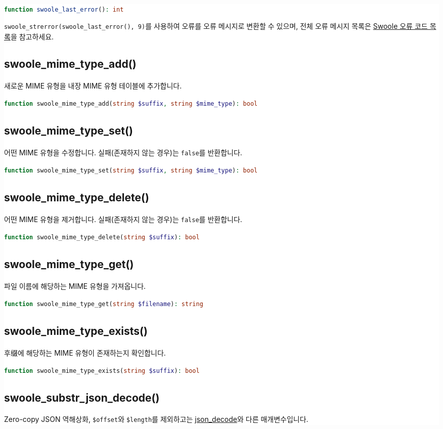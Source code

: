 ```php
function swoole_last_error(): int
```

`swoole_strerror(swoole_last_error(), 9)`를 사용하여 오류를 오류 메시지로 변환할 수 있으며, 전체 오류 메시지 목록은 [Swoole 오류 코드 목록](/other/errno?id=swoole)을 참고하세요.


## swoole_mime_type_add()

새로운 MIME 유형을 내장 MIME 유형 테이블에 추가합니다.

```php
function swoole_mime_type_add(string $suffix, string $mime_type): bool
```


## swoole_mime_type_set()

어떤 MIME 유형을 수정합니다. 실패(존재하지 않는 경우)는 `false`를 반환합니다.

```php
function swoole_mime_type_set(string $suffix, string $mime_type): bool
```


## swoole_mime_type_delete()

어떤 MIME 유형을 제거합니다. 실패(존재하지 않는 경우)는 `false`를 반환합니다.

```php
function swoole_mime_type_delete(string $suffix): bool
```


## swoole_mime_type_get()

파일 이름에 해당하는 MIME 유형을 가져옵니다.

```php
function swoole_mime_type_get(string $filename): string
```


## swoole_mime_type_exists()

후缀에 해당하는 MIME 유형이 존재하는지 확인합니다.

```php
function swoole_mime_type_exists(string $suffix): bool
```


## swoole_substr_json_decode()

Zero-copy JSON 역해상화, `$offset`와 `$length`를 제외하고는 [json_decode](https://www.php.net/manual/en/function.json-decode.php)와 다른 매개변수입니다.
